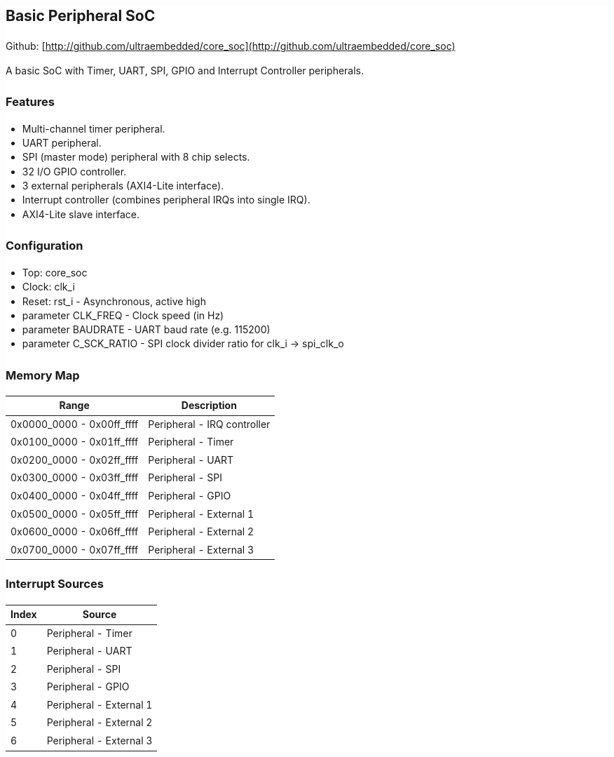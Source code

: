## Basic Peripheral SoC

Github:   [http://github.com/ultraembedded/core_soc](http://github.com/ultraembedded/core_soc)

A basic SoC with Timer, UART, SPI, GPIO and Interrupt Controller peripherals.

### Features
* Multi-channel timer peripheral.
* UART peripheral.
* SPI (master mode) peripheral with 8 chip selects.
* 32 I/O GPIO controller.
* 3 external peripherals (AXI4-Lite interface).
* Interrupt controller (combines peripheral IRQs into single IRQ).
* AXI4-Lite slave interface.

### Configuration
* Top: core_soc
* Clock: clk_i
* Reset: rst_i - Asynchronous, active high
* parameter CLK_FREQ - Clock speed (in Hz)
* parameter BAUDRATE - UART baud rate (e.g. 115200)
* parameter C_SCK_RATIO - SPI clock divider ratio for clk_i -> spi_clk_o

### Memory Map

| Range                     | Description                                         |
| ------------------------- | --------------------------------------------------- |
| 0x0000_0000 - 0x00ff_ffff | Peripheral - IRQ controller                         |
| 0x0100_0000 - 0x01ff_ffff | Peripheral - Timer                                  |
| 0x0200_0000 - 0x02ff_ffff | Peripheral - UART                                   |
| 0x0300_0000 - 0x03ff_ffff | Peripheral - SPI                                    |
| 0x0400_0000 - 0x04ff_ffff | Peripheral - GPIO                                   |
| 0x0500_0000 - 0x05ff_ffff | Peripheral - External 1                             |
| 0x0600_0000 - 0x06ff_ffff | Peripheral - External 2                             |
| 0x0700_0000 - 0x07ff_ffff | Peripheral - External 3                             |

### Interrupt Sources

| Index  | Source                      |
| -------| --------------------------- |
|   0    | Peripheral - Timer          |
|   1    | Peripheral - UART           |
|   2    | Peripheral - SPI            |
|   3    | Peripheral - GPIO           |
|   4    | Peripheral - External 1     |
|   5    | Peripheral - External 2     |
|   6    | Peripheral - External 3     |
